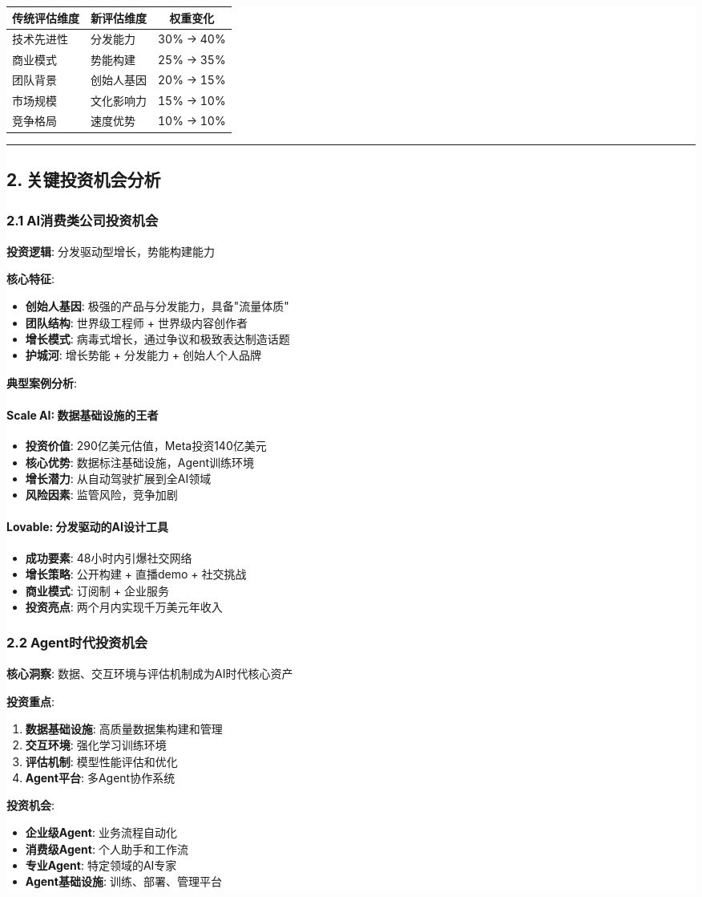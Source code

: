 | 传统评估维度 | 新评估维度 | 权重变化 |
|-------------|------------|----------|
| 技术先进性 | 分发能力 | 30% → 40% |
| 商业模式 | 势能构建 | 25% → 35% |
| 团队背景 | 创始人基因 | 20% → 15% |
| 市场规模 | 文化影响力 | 15% → 10% |
| 竞争格局 | 速度优势 | 10% → 10% |

---

## 2. 关键投资机会分析

### 2.1 AI消费类公司投资机会

**投资逻辑**: 分发驱动型增长，势能构建能力

**核心特征**:
- **创始人基因**: 极强的产品与分发能力，具备"流量体质"
- **团队结构**: 世界级工程师 + 世界级内容创作者
- **增长模式**: 病毒式增长，通过争议和极致表达制造话题
- **护城河**: 增长势能 + 分发能力 + 创始人个人品牌

**典型案例分析**:

#### Scale AI: 数据基础设施的王者
- **投资价值**: 290亿美元估值，Meta投资140亿美元
- **核心优势**: 数据标注基础设施，Agent训练环境
- **增长潜力**: 从自动驾驶扩展到全AI领域
- **风险因素**: 监管风险，竞争加剧

#### Lovable: 分发驱动的AI设计工具
- **成功要素**: 48小时内引爆社交网络
- **增长策略**: 公开构建 + 直播demo + 社交挑战
- **商业模式**: 订阅制 + 企业服务
- **投资亮点**: 两个月内实现千万美元年收入

### 2.2 Agent时代投资机会

**核心洞察**: 数据、交互环境与评估机制成为AI时代核心资产

**投资重点**:
1. **数据基础设施**: 高质量数据集构建和管理
2. **交互环境**: 强化学习训练环境
3. **评估机制**: 模型性能评估和优化
4. **Agent平台**: 多Agent协作系统

**投资机会**:
- **企业级Agent**: 业务流程自动化
- **消费级Agent**: 个人助手和工作流
- **专业Agent**: 特定领域的AI专家
- **Agent基础设施**: 训练、部署、管理平台
